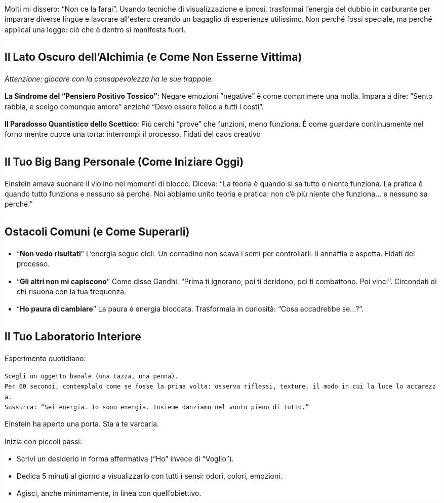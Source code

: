 Molti mi dissero: “Non ce la farai”. Usando tecniche di visualizzazione e ipnosi, trasformai l’energia del dubbio in carburante per imparare diverse lingue e lavorare all'estero creando un bagaglio di esperienze utilissimo. Non perché fossi speciale, ma perché applicai una legge: ciò che è dentro si manifesta fuori.

## Il Lato Oscuro dell’Alchimia (e Come Non Esserne Vittima)

*Attenzione: giocare con la consapevolezza ha le sue trappole.*

**La Sindrome del “Pensiero Positivo Tossico”**: Negare emozioni “negative” è come comprimere una molla. Impara a dire: “Sento rabbia, e scelgo comunque amore” anziché “Devo essere felice a tutti i costi”.

**Il Paradosso Quantistico dello Scettico**: Più cerchi “prove” che funzioni, meno funziona. È come guardare continuamente nel forno mentre cuoce una torta: interrompi il processo. Fidati del caos creativo

## Il Tuo Big Bang Personale (Come Iniziare Oggi)

Einstein amava suonare il violino nei momenti di blocco. Diceva: “La teoria è quando si sa tutto e niente funziona. La pratica è quando tutto funziona e nessuno sa perché. Noi abbiamo unito teoria e pratica: non c’è più niente che funziona… e nessuno sa perché.”

## Ostacoli Comuni (e Come Superarli)

- “**Non vedo risultati**”
L’energia segue cicli. Un contadino non scava i semi per controllarli: li annaffia e aspetta. Fidati del processo.

- “**Gli altri non mi capiscono**”
Come disse Gandhi: “Prima ti ignorano, poi ti deridono, poi ti combattono. Poi vinci”. Circondati di chi risuona con la tua frequenza.

- “**Ho paura di cambiare**”
  La paura è energia bloccata. Trasformala in curiosità: “Cosa accadrebbe se…?”.

## Il Tuo Laboratorio Interiore

Esperimento quotidiano:

    Scegli un oggetto banale (una tazza, una penna).
    Per 60 secondi, contemplalo come se fosse la prima volta: osserva riflessi, texture, il modo in cui la luce lo accarezza.
    Sussurra: “Sei energia. Io sono energia. Insieme danziamo nel vuoto pieno di tutto.”

Einstein ha aperto una porta. Sta a te varcarla. 

Inizia con piccoli passi:

- Scrivi un desiderio in forma affermativa (“Ho” invece di “Voglio”).

- Dedica 5 minuti al giorno a visualizzarlo con tutti i sensi: odori, colori, emozioni.

- Agisci, anche minimamente, in linea con quell’obiettivo.
